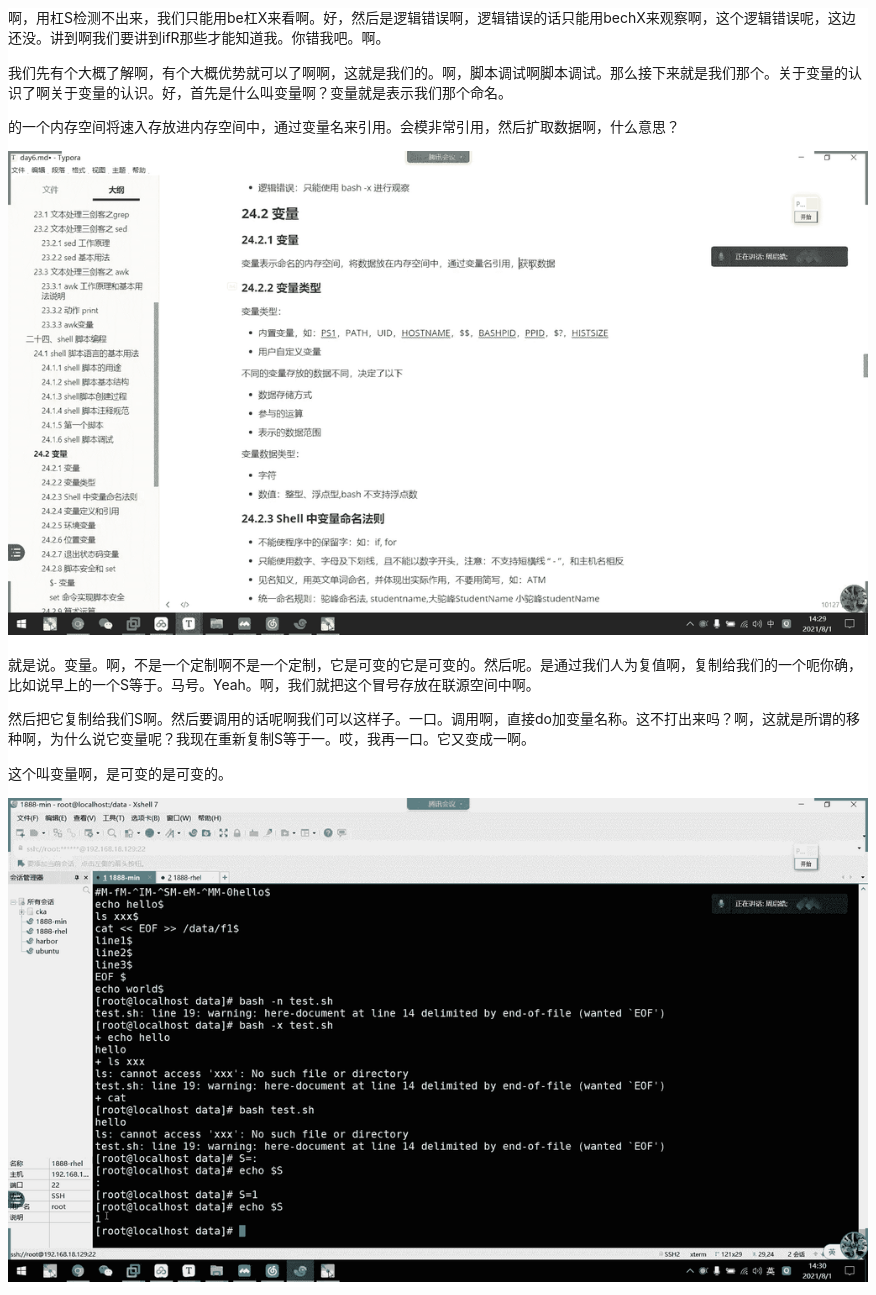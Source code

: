 啊，用杠S检测不出来，我们只能用be杠X来看啊。好，然后是逻辑错误啊，逻辑错误的话只能用bechX来观察啊，这个逻辑错误呢，这边还没。讲到啊我们要讲到ifR那些才能知道我。你错我吧。啊。

我们先有个大概了解啊，有个大概优势就可以了啊啊，这就是我们的。啊，脚本调试啊脚本调试。那么接下来就是我们那个。关于变量的认识了啊关于变量的认识。好，首先是什么叫变量啊？变量就是表示我们那个命名。

的一个内存空间将速入存放进内存空间中，通过变量名来引用。会模非常引用，然后扩取数据啊，什么意思？

![](img/6df9e31792b7b25ec26fb7c67dea6f67_45.png)

就是说。变量。啊，不是一个定制啊不是一个定制，它是可变的它是可变的。然后呢。是通过我们人为复值啊，复制给我们的一个呃你确，比如说早上的一个S等于。马号。Yeah。啊，我们就把这个冒号存放在联源空间中啊。

然后把它复制给我们S啊。然后要调用的话呢啊我们可以这样子。一口。调用啊，直接do加变量名称。这不打出来吗？啊，这就是所谓的移种啊，为什么说它变量呢？我现在重新复制S等于一。哎，我再一口。它又变成一啊。

这个叫变量啊，是可变的是可变的。

![](img/6df9e31792b7b25ec26fb7c67dea6f67_47.png)
